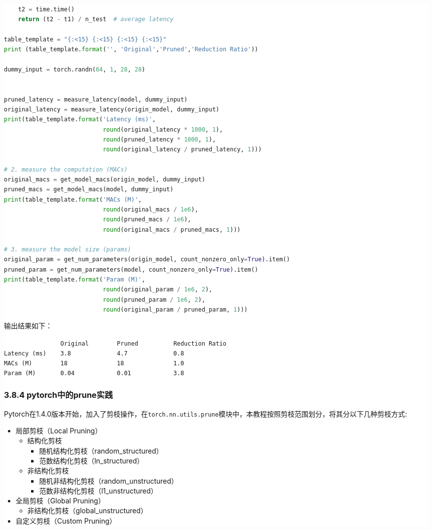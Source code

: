 ```python
    t2 = time.time()
    return (t2 - t1) / n_test  # average latency

table_template = "{:<15} {:<15} {:<15} {:<15}"
print (table_template.format('', 'Original','Pruned','Reduction Ratio'))

dummy_input = torch.randn(64, 1, 28, 28)


pruned_latency = measure_latency(model, dummy_input)
original_latency = measure_latency(origin_model, dummy_input)
print(table_template.format('Latency (ms)',
                            round(original_latency * 1000, 1),
                            round(pruned_latency * 1000, 1),
                            round(original_latency / pruned_latency, 1)))

# 2. measure the computation (MACs)
original_macs = get_model_macs(origin_model, dummy_input)
pruned_macs = get_model_macs(model, dummy_input)
print(table_template.format('MACs (M)',
                            round(original_macs / 1e6),
                            round(pruned_macs / 1e6),
                            round(original_macs / pruned_macs, 1)))

# 3. measure the model size (params)
original_param = get_num_parameters(origin_model, count_nonzero_only=True).item()
pruned_param = get_num_parameters(model, count_nonzero_only=True).item()
print(table_template.format('Param (M)',
                            round(original_param / 1e6, 2),
                            round(pruned_param / 1e6, 2),
                            round(original_param / pruned_param, 1)))

```

输出结果如下：
```
                Original        Pruned          Reduction Ratio
Latency (ms)    3.8             4.7             0.8            
MACs (M)        18              18              1.0            
Param (M)       0.04            0.01            3.8      
```

### 3.8.4 pytorch中的prune实践

Pytorch在1.4.0版本开始，加入了剪枝操作，在`torch.nn.utils.prune`模块中，本教程按照剪枝范围划分，将其分以下几种剪枝方式:

- 局部剪枝（Local Pruning）
  - 结构化剪枝
    - 随机结构化剪枝（random_structured）
    - 范数结构化剪枝（ln_structured）
  - 非结构化剪枝
    - 随机非结构化剪枝（random_unstructured）
    - 范数非结构化剪枝（l1_unstructured）
- 全局剪枝（Global Pruning）
  - 非结构化剪枝（global_unstructured）
- 自定义剪枝（Custom  Pruning）
